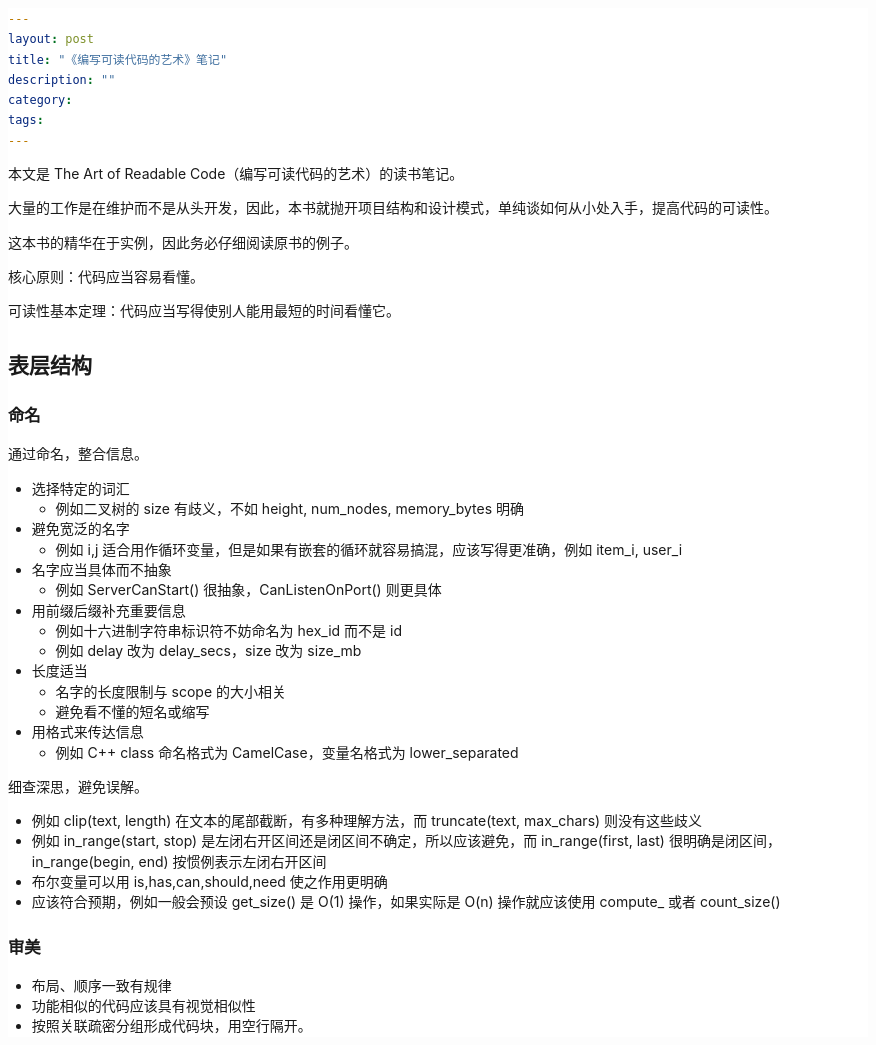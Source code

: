 ```yaml
---
layout: post
title: "《编写可读代码的艺术》笔记"
description: ""
category:
tags:
---
```


本文是 The Art of Readable Code（编写可读代码的艺术）的读书笔记。

大量的工作是在维护而不是从头开发，因此，本书就抛开项目结构和设计模式，单纯谈如何从小处入手，提高代码的可读性。

这本书的精华在于实例，因此务必仔细阅读原书的例子。

核心原则：代码应当容易看懂。

可读性基本定理：代码应当写得使别人能用最短的时间看懂它。


## 表层结构

### 命名

通过命名，整合信息。

- 选择特定的词汇
    - 例如二叉树的 size 有歧义，不如 height, num_nodes, memory_bytes 明确
- 避免宽泛的名字
    - 例如 i,j 适合用作循环变量，但是如果有嵌套的循环就容易搞混，应该写得更准确，例如 item_i, user_i
- 名字应当具体而不抽象
    - 例如 ServerCanStart() 很抽象，CanListenOnPort() 则更具体
- 用前缀后缀补充重要信息
    - 例如十六进制字符串标识符不妨命名为 hex_id 而不是 id
    - 例如 delay 改为 delay_secs，size 改为 size_mb
- 长度适当
    - 名字的长度限制与 scope 的大小相关
    - 避免看不懂的短名或缩写
- 用格式来传达信息
    - 例如 C++ class 命名格式为 CamelCase，变量名格式为 lower_separated

细查深思，避免误解。

- 例如 clip(text, length) 在文本的尾部截断，有多种理解方法，而 truncate(text, max_chars) 则没有这些歧义
- 例如 in_range(start, stop) 是左闭右开区间还是闭区间不确定，所以应该避免，而 in_range(first, last) 很明确是闭区间，in_range(begin, end) 按惯例表示左闭右开区间
- 布尔变量可以用 is,has,can,should,need 使之作用更明确
- 应该符合预期，例如一般会预设 get_size() 是 O(1) 操作，如果实际是 O(n) 操作就应该使用 compute_ 或者 count_size()

### 审美

- 布局、顺序一致有规律
- 功能相似的代码应该具有视觉相似性
- 按照关联疏密分组形成代码块，用空行隔开。
